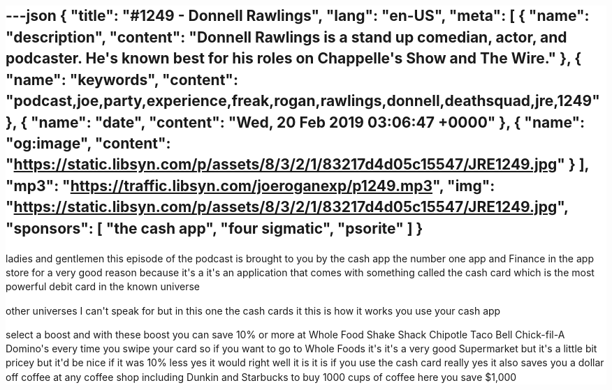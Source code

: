 ---json
{
  "title": "#1249 - Donnell Rawlings",
  "lang": "en-US",
  "meta": [
    {
      "name": "description",
      "content": "Donnell Rawlings is a stand up comedian, actor, and podcaster. He's known best for his roles on Chappelle's Show and The Wire."
    },
    {
      "name": "keywords",
      "content": "podcast,joe,party,experience,freak,rogan,rawlings,donnell,deathsquad,jre,1249"
    },
    {
      "name": "date",
      "content": "Wed, 20 Feb 2019 03:06:47 +0000"
    },
    {
      "name": "og:image",
      "content": "https://static.libsyn.com/p/assets/8/3/2/1/83217d4d05c15547/JRE1249.jpg"
    }
  ],
  "mp3": "https://traffic.libsyn.com/joeroganexp/p1249.mp3",
  "img": "https://static.libsyn.com/p/assets/8/3/2/1/83217d4d05c15547/JRE1249.jpg",
  "sponsors": [
    "the cash app", "four sigmatic", "psorite"
  ]
}
---
<episode-header />

<timemark seconds="0" />

ladies and gentlemen this episode of the podcast is brought to you by the cash app the number one app and Finance in the app store for a very good reason because it's a it's an application that comes with something called the cash card which is the most powerful debit card in the known universe

<timemark seconds="17" />

other universes I can't speak for but in this one the cash cards it this is how it works you use your cash app

<timemark seconds="27" />

select a boost and with these boost you can save 10% or more at Whole Food Shake Shack Chipotle Taco Bell Chick-fil-A Domino's every time you swipe your card so if you want to go to Whole Foods it's it's a very good Supermarket but it's a little bit pricey but it'd be nice if it was 10% less yes it would right well it is it is if you use the cash card really yes it also saves you a dollar off coffee at any coffee shop including Dunkin and Starbucks to buy 1000 cups of coffee here you save $1,000

<timemark seconds="64" />
